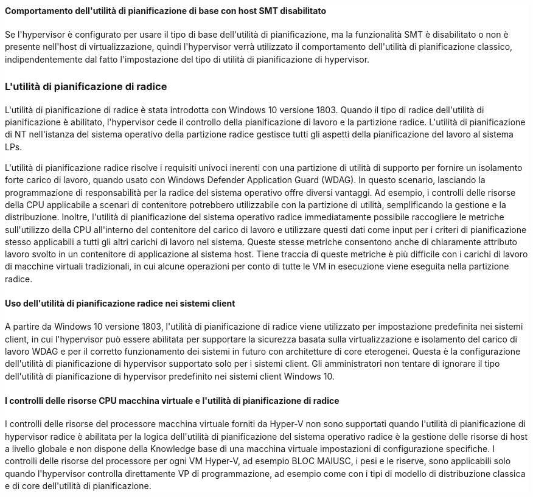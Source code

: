 #### <a name="core-scheduler-behavior-with-host-smt-disabled"></a>Comportamento dell'utilità di pianificazione di base con host SMT disabilitato

Se l'hypervisor è configurato per usare il tipo di base dell'utilità di pianificazione, ma la funzionalità SMT è disabilitato o non è presente nell'host di virtualizzazione, quindi l'hypervisor verrà utilizzato il comportamento dell'utilità di pianificazione classico, indipendentemente dal fatto l'impostazione del tipo di utilità di pianificazione di hypervisor.

### <a name="the-root-scheduler"></a>L'utilità di pianificazione di radice

L'utilità di pianificazione di radice è stata introdotta con Windows 10 versione 1803. Quando il tipo di radice dell'utilità di pianificazione è abilitato, l'hypervisor cede il controllo della pianificazione di lavoro e la partizione radice. L'utilità di pianificazione di NT nell'istanza del sistema operativo della partizione radice gestisce tutti gli aspetti della pianificazione del lavoro al sistema LPs.

L'utilità di pianificazione radice risolve i requisiti univoci inerenti con una partizione di utilità di supporto per fornire un isolamento forte carico di lavoro, quando usato con Windows Defender Application Guard (WDAG). In questo scenario, lasciando la programmazione di responsabilità per la radice del sistema operativo offre diversi vantaggi. Ad esempio, i controlli delle risorse della CPU applicabile a scenari di contenitore potrebbero utilizzabile con la partizione di utilità, semplificando la gestione e la distribuzione. Inoltre, l'utilità di pianificazione del sistema operativo radice immediatamente possibile raccogliere le metriche sull'utilizzo della CPU all'interno del contenitore del carico di lavoro e utilizzare questi dati come input per i criteri di pianificazione stesso applicabili a tutti gli altri carichi di lavoro nel sistema. Queste stesse metriche consentono anche di chiaramente attributo lavoro svolto in un contenitore di applicazione al sistema host. Tiene traccia di queste metriche è più difficile con i carichi di lavoro di macchine virtuali tradizionali, in cui alcune operazioni per conto di tutte le VM in esecuzione viene eseguita nella partizione radice.

#### <a name="root-scheduler-use-on-client-systems"></a>Uso dell'utilità di pianificazione radice nei sistemi client

A partire da Windows 10 versione 1803, l'utilità di pianificazione di radice viene utilizzato per impostazione predefinita nei sistemi client, in cui l'hypervisor può essere abilitata per supportare la sicurezza basata sulla virtualizzazione e isolamento del carico di lavoro WDAG e per il corretto funzionamento dei sistemi in futuro con architetture di core eterogenei. Questa è la configurazione dell'utilità di pianificazione di hypervisor supportato solo per i sistemi client. Gli amministratori non tentare di ignorare il tipo dell'utilità di pianificazione di hypervisor predefinito nei sistemi client Windows 10.

#### <a name="virtual-machine-cpu-resource-controls-and-the-root-scheduler"></a>I controlli delle risorse CPU macchina virtuale e l'utilità di pianificazione di radice

I controlli delle risorse del processore macchina virtuale forniti da Hyper-V non sono supportati quando l'utilità di pianificazione di hypervisor radice è abilitata per la logica dell'utilità di pianificazione del sistema operativo radice è la gestione delle risorse di host a livello globale e non dispone della Knowledge base di una macchina virtuale impostazioni di configurazione specifiche. I controlli delle risorse del processore per ogni VM Hyper-V, ad esempio BLOC MAIUSC, i pesi e le riserve, sono applicabili solo quando l'hypervisor controlla direttamente VP di programmazione, ad esempio come con i tipi di modello di distribuzione classica e di core dell'utilità di pianificazione.
